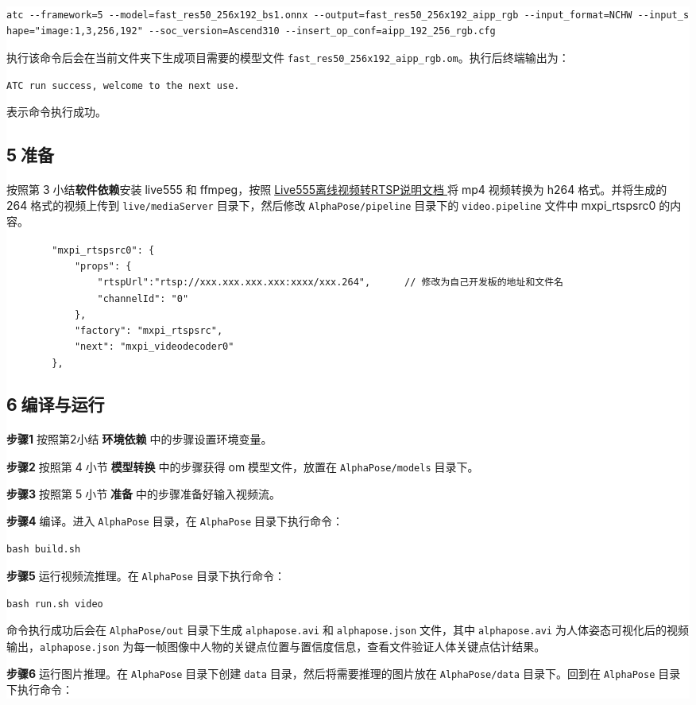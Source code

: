 ```shell
atc --framework=5 --model=fast_res50_256x192_bs1.onnx --output=fast_res50_256x192_aipp_rgb --input_format=NCHW --input_shape="image:1,3,256,192" --soc_version=Ascend310 --insert_op_conf=aipp_192_256_rgb.cfg
```

执行该命令后会在当前文件夹下生成项目需要的模型文件 `fast_res50_256x192_aipp_rgb.om`。执行后终端输出为：

```shell
ATC run success, welcome to the next use.
```

表示命令执行成功。



## 5 准备

按照第 3 小结**软件依赖**安装 live555 和 ffmpeg，按照 [Live555离线视频转RTSP说明文档 ](https://gitee.com/ascend/mindxsdk-referenceapps/blob/master/docs/%E5%8F%82%E8%80%83%E8%B5%84%E6%96%99/Live555%E7%A6%BB%E7%BA%BF%E8%A7%86%E9%A2%91%E8%BD%ACRTSP%E8%AF%B4%E6%98%8E%E6%96%87%E6%A1%A3.md)将 mp4 视频转换为 h264 格式。并将生成的 264 格式的视频上传到 `live/mediaServer` 目录下，然后修改 `AlphaPose/pipeline` 目录下的 `video.pipeline` 文件中 mxpi_rtspsrc0 的内容。

```
        "mxpi_rtspsrc0": {
            "props": {
                "rtspUrl":"rtsp://xxx.xxx.xxx.xxx:xxxx/xxx.264",      // 修改为自己开发板的地址和文件名
                "channelId": "0"
            },
            "factory": "mxpi_rtspsrc",
            "next": "mxpi_videodecoder0"
        },
```



## 6 编译与运行

**步骤1** 按照第2小结 **环境依赖** 中的步骤设置环境变量。

**步骤2** 按照第 4 小节 **模型转换** 中的步骤获得 om 模型文件，放置在 `AlphaPose/models` 目录下。

**步骤3** 按照第 5 小节 **准备** 中的步骤准备好输入视频流。

**步骤4** 编译。进入 `AlphaPose` 目录，在 `AlphaPose` 目录下执行命令：

```shell
bash build.sh
```

**步骤5** 运行视频流推理。在 `AlphaPose` 目录下执行命令：

```shell
bash run.sh video
```

命令执行成功后会在 `AlphaPose/out` 目录下生成 `alphapose.avi` 和 `alphapose.json` 文件，其中 `alphapose.avi` 为人体姿态可视化后的视频输出，`alphapose.json` 为每一帧图像中人物的关键点位置与置信度信息，查看文件验证人体关键点估计结果。

**步骤6** 运行图片推理。在 `AlphaPose` 目录下创建 `data` 目录，然后将需要推理的图片放在 `AlphaPose/data` 目录下。回到在 `AlphaPose` 目录下执行命令：
